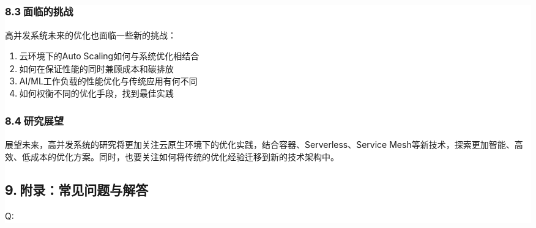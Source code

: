 ### 8.3 面临的挑战
高并发系统未来的优化也面临一些新的挑战：
1. 云环境下的Auto Scaling如何与系统优化相结合
2. 如何在保证性能的同时兼顾成本和碳排放
3. AI/ML工作负载的性能优化与传统应用有何不同
4. 如何权衡不同的优化手段，找到最佳实践

### 8.4 研究展望
展望未来，高并发系统的研究将更加关注云原生环境下的优化实践，结合容器、Serverless、Service Mesh等新技术，探索更加智能、高效、低成本的优化方案。同时，也要关注如何将传统的优化经验迁移到新的技术架构中。

## 9. 附录：常见问题与解答
Q: